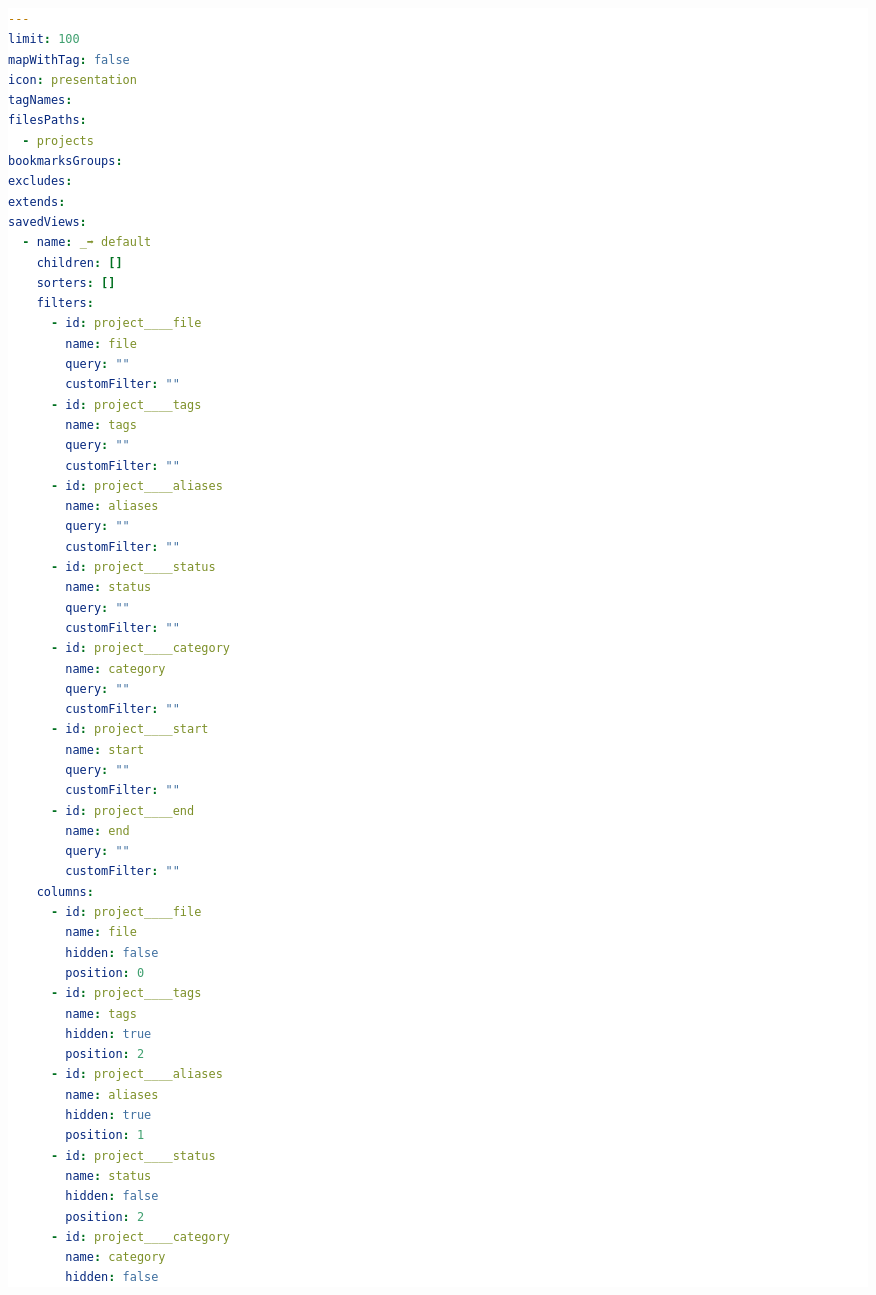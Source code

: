 ```yaml
---
limit: 100
mapWithTag: false
icon: presentation
tagNames: 
filesPaths:
  - projects
bookmarksGroups: 
excludes: 
extends: 
savedViews:
  - name: _➡ default
    children: []
    sorters: []
    filters:
      - id: project____file
        name: file
        query: ""
        customFilter: ""
      - id: project____tags
        name: tags
        query: ""
        customFilter: ""
      - id: project____aliases
        name: aliases
        query: ""
        customFilter: ""
      - id: project____status
        name: status
        query: ""
        customFilter: ""
      - id: project____category
        name: category
        query: ""
        customFilter: ""
      - id: project____start
        name: start
        query: ""
        customFilter: ""
      - id: project____end
        name: end
        query: ""
        customFilter: ""
    columns:
      - id: project____file
        name: file
        hidden: false
        position: 0
      - id: project____tags
        name: tags
        hidden: true
        position: 2
      - id: project____aliases
        name: aliases
        hidden: true
        position: 1
      - id: project____status
        name: status
        hidden: false
        position: 2
      - id: project____category
        name: category
        hidden: false
```